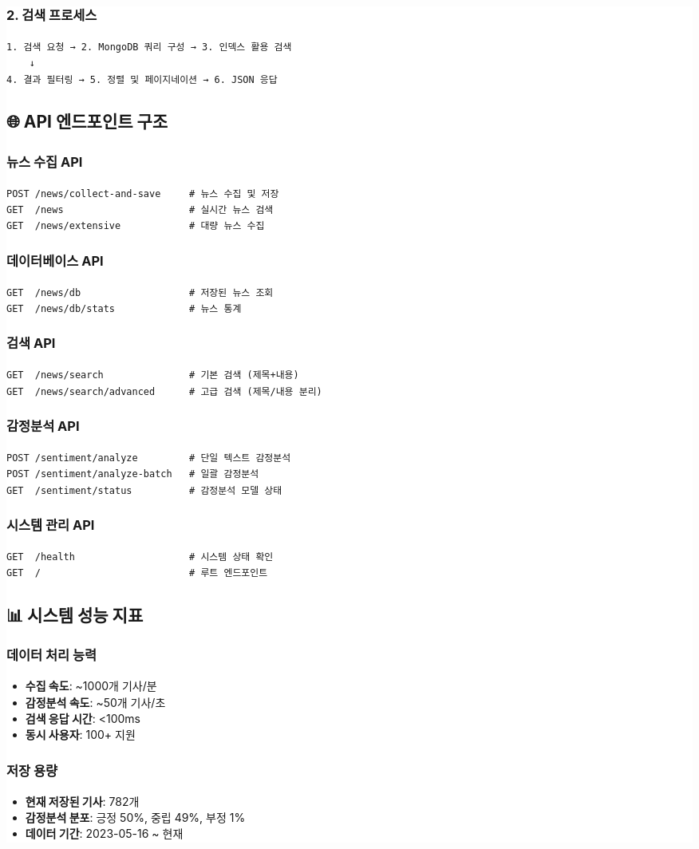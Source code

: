 ### 2. 검색 프로세스
```
1. 검색 요청 → 2. MongoDB 쿼리 구성 → 3. 인덱스 활용 검색
    ↓
4. 결과 필터링 → 5. 정렬 및 페이지네이션 → 6. JSON 응답
```

## 🌐 API 엔드포인트 구조

### **뉴스 수집 API**
```
POST /news/collect-and-save     # 뉴스 수집 및 저장
GET  /news                      # 실시간 뉴스 검색
GET  /news/extensive            # 대량 뉴스 수집
```

### **데이터베이스 API**
```
GET  /news/db                   # 저장된 뉴스 조회
GET  /news/db/stats             # 뉴스 통계
```

### **검색 API**
```
GET  /news/search               # 기본 검색 (제목+내용)
GET  /news/search/advanced      # 고급 검색 (제목/내용 분리)
```

### **감정분석 API**
```
POST /sentiment/analyze         # 단일 텍스트 감정분석
POST /sentiment/analyze-batch   # 일괄 감정분석
GET  /sentiment/status          # 감정분석 모델 상태
```

### **시스템 관리 API**
```
GET  /health                    # 시스템 상태 확인
GET  /                          # 루트 엔드포인트
```

## 📊 시스템 성능 지표

### **데이터 처리 능력**
- **수집 속도**: ~1000개 기사/분
- **감정분석 속도**: ~50개 기사/초
- **검색 응답 시간**: <100ms
- **동시 사용자**: 100+ 지원

### **저장 용량**
- **현재 저장된 기사**: 782개
- **감정분석 분포**: 긍정 50%, 중립 49%, 부정 1%
- **데이터 기간**: 2023-05-16 ~ 현재
